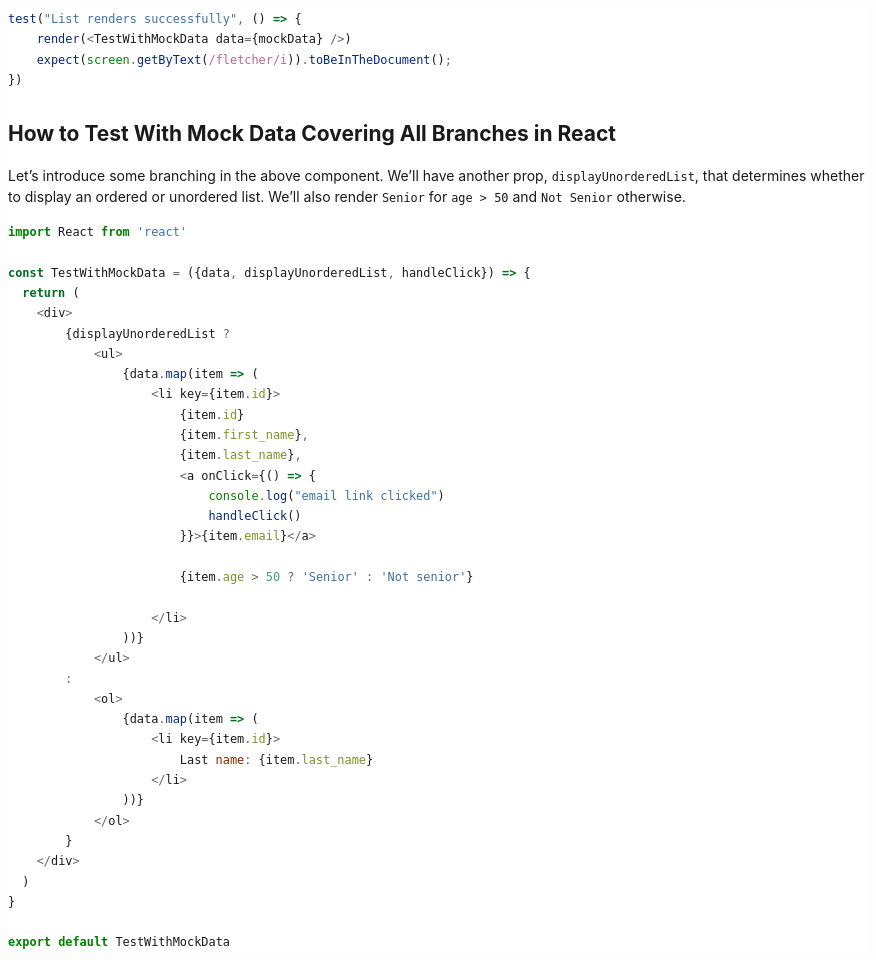```javascript
test("List renders successfully", () => {
    render(<TestWithMockData data={mockData} />)
    expect(screen.getByText(/fletcher/i)).toBeInTheDocument();
})
```

## How to Test With Mock Data Covering All Branches in React

Let’s introduce some branching in the above component. We’ll have another prop, `displayUnorderedList`, that determines whether to display an ordered or unordered list. We’ll also render `Senior` for `age > 50` and `Not Senior` otherwise.

```javascript
import React from 'react'

const TestWithMockData = ({data, displayUnorderedList, handleClick}) => {
  return (
    <div>
        {displayUnorderedList ? 
            <ul>
                {data.map(item => (
                    <li key={item.id}>
                        {item.id}
                        {item.first_name},
                        {item.last_name},
                        <a onClick={() => {
                            console.log("email link clicked")
                            handleClick()
                        }}>{item.email}</a>

                        {item.age > 50 ? 'Senior' : 'Not senior'}

                    </li>
                ))}
            </ul>
        : 
            <ol>
                {data.map(item => (
                    <li key={item.id}>
                        Last name: {item.last_name}
                    </li>
                ))}
            </ol>
        }
    </div>
  )
}

export default TestWithMockData
```
